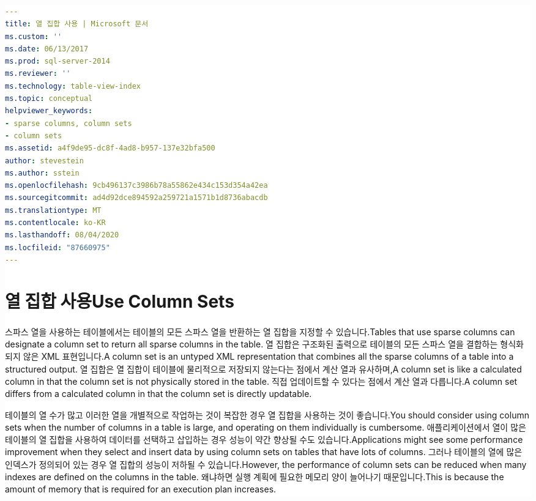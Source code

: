 ```yaml
---
title: 열 집합 사용 | Microsoft 문서
ms.custom: ''
ms.date: 06/13/2017
ms.prod: sql-server-2014
ms.reviewer: ''
ms.technology: table-view-index
ms.topic: conceptual
helpviewer_keywords:
- sparse columns, column sets
- column sets
ms.assetid: a4f9de95-dc8f-4ad8-b957-137e32bfa500
author: stevestein
ms.author: sstein
ms.openlocfilehash: 9cb496137c3986b78a55862e434c153d354a42ea
ms.sourcegitcommit: ad4d92dce894592a259721a1571b1d8736abacdb
ms.translationtype: MT
ms.contentlocale: ko-KR
ms.lasthandoff: 08/04/2020
ms.locfileid: "87660975"
---
```

# <a name="use-column-sets"></a><span data-ttu-id="f3741-102">열 집합 사용</span><span class="sxs-lookup"><span data-stu-id="f3741-102">Use Column Sets</span></span>
  <span data-ttu-id="f3741-103">스파스 열을 사용하는 테이블에서는 테이블의 모든 스파스 열을 반환하는 열 집합을 지정할 수 있습니다.</span><span class="sxs-lookup"><span data-stu-id="f3741-103">Tables that use sparse columns can designate a column set to return all sparse columns in the table.</span></span> <span data-ttu-id="f3741-104">열 집합은 구조화된 출력으로 테이블의 모든 스파스 열을 결합하는 형식화되지 않은 XML 표현입니다.</span><span class="sxs-lookup"><span data-stu-id="f3741-104">A column set is an untyped XML representation that combines all the sparse columns of a table into a structured output.</span></span> <span data-ttu-id="f3741-105">열 집합은 열 집합이 테이블에 물리적으로 저장되지 않는다는 점에서 계산 열과 유사하며,</span><span class="sxs-lookup"><span data-stu-id="f3741-105">A column set is like a calculated column in that the column set is not physically stored in the table.</span></span> <span data-ttu-id="f3741-106">직접 업데이트할 수 있다는 점에서 계산 열과 다릅니다.</span><span class="sxs-lookup"><span data-stu-id="f3741-106">A column set differs from a calculated column in that the column set is directly updatable.</span></span>  
  
 <span data-ttu-id="f3741-107">테이블의 열 수가 많고 이러한 열을 개별적으로 작업하는 것이 복잡한 경우 열 집합을 사용하는 것이 좋습니다.</span><span class="sxs-lookup"><span data-stu-id="f3741-107">You should consider using column sets when the number of columns in a table is large, and operating on them individually is cumbersome.</span></span> <span data-ttu-id="f3741-108">애플리케이션에서 열이 많은 테이블의 열 집합을 사용하여 데이터를 선택하고 삽입하는 경우 성능이 약간 향상될 수도 있습니다.</span><span class="sxs-lookup"><span data-stu-id="f3741-108">Applications might see some performance improvement when they select and insert data by using column sets on tables that have lots of columns.</span></span> <span data-ttu-id="f3741-109">그러나 테이블의 열에 많은 인덱스가 정의되어 있는 경우 열 집합의 성능이 저하될 수 있습니다.</span><span class="sxs-lookup"><span data-stu-id="f3741-109">However, the performance of column sets can be reduced when many indexes are defined on the columns in the table.</span></span> <span data-ttu-id="f3741-110">왜냐하면 실행 계획에 필요한 메모리 양이 늘어나기 때문입니다.</span><span class="sxs-lookup"><span data-stu-id="f3741-110">This is because the amount of memory that is required for an execution plan increases.</span></span>  
  